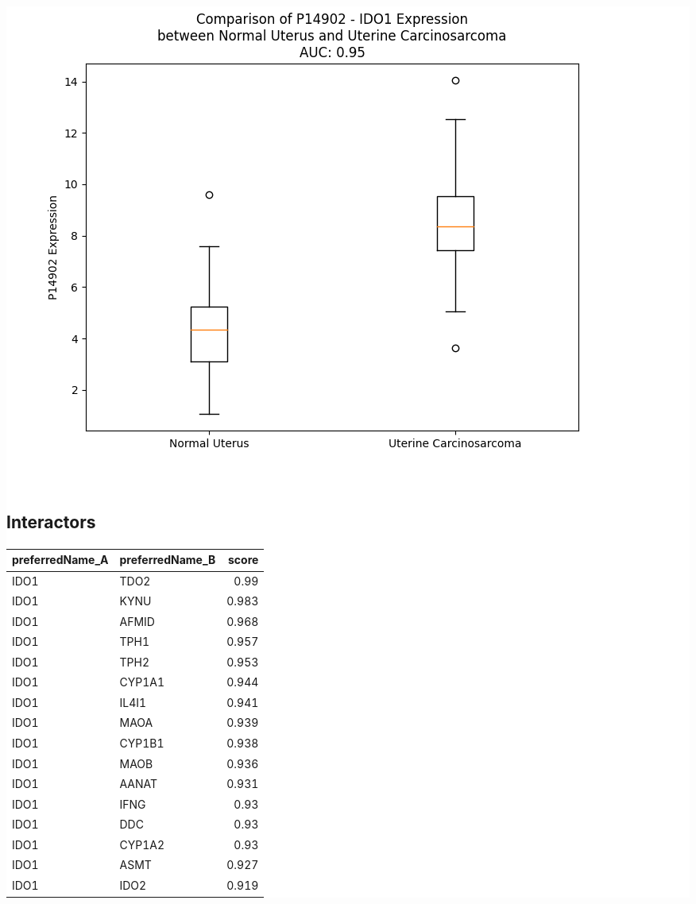![Expression Comparison](./P14902_expression_comparison.png)

## Interactors

| preferredName_A   | preferredName_B   |   score |
|:------------------|:------------------|--------:|
| IDO1              | TDO2              |   0.99  |
| IDO1              | KYNU              |   0.983 |
| IDO1              | AFMID             |   0.968 |
| IDO1              | TPH1              |   0.957 |
| IDO1              | TPH2              |   0.953 |
| IDO1              | CYP1A1            |   0.944 |
| IDO1              | IL4I1             |   0.941 |
| IDO1              | MAOA              |   0.939 |
| IDO1              | CYP1B1            |   0.938 |
| IDO1              | MAOB              |   0.936 |
| IDO1              | AANAT             |   0.931 |
| IDO1              | IFNG              |   0.93  |
| IDO1              | DDC               |   0.93  |
| IDO1              | CYP1A2            |   0.93  |
| IDO1              | ASMT              |   0.927 |
| IDO1              | IDO2              |   0.919 |